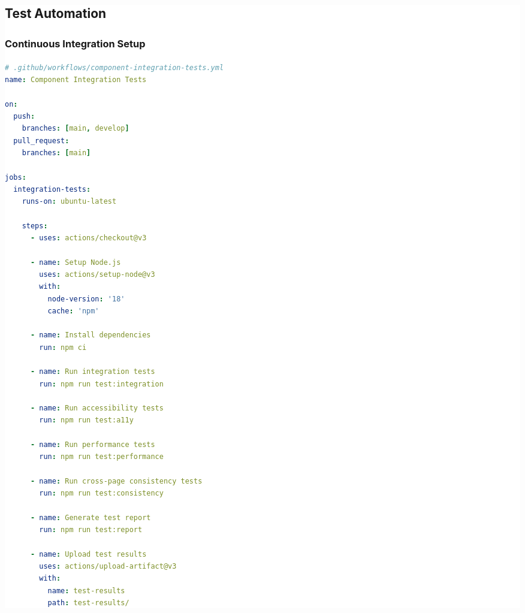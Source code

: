 ## Test Automation

### Continuous Integration Setup

```yaml
# .github/workflows/component-integration-tests.yml
name: Component Integration Tests

on:
  push:
    branches: [main, develop]
  pull_request:
    branches: [main]

jobs:
  integration-tests:
    runs-on: ubuntu-latest
    
    steps:
      - uses: actions/checkout@v3
      
      - name: Setup Node.js
        uses: actions/setup-node@v3
        with:
          node-version: '18'
          cache: 'npm'
      
      - name: Install dependencies
        run: npm ci
      
      - name: Run integration tests
        run: npm run test:integration
      
      - name: Run accessibility tests
        run: npm run test:a11y
      
      - name: Run performance tests
        run: npm run test:performance
      
      - name: Run cross-page consistency tests
        run: npm run test:consistency
      
      - name: Generate test report
        run: npm run test:report
      
      - name: Upload test results
        uses: actions/upload-artifact@v3
        with:
          name: test-results
          path: test-results/
```
